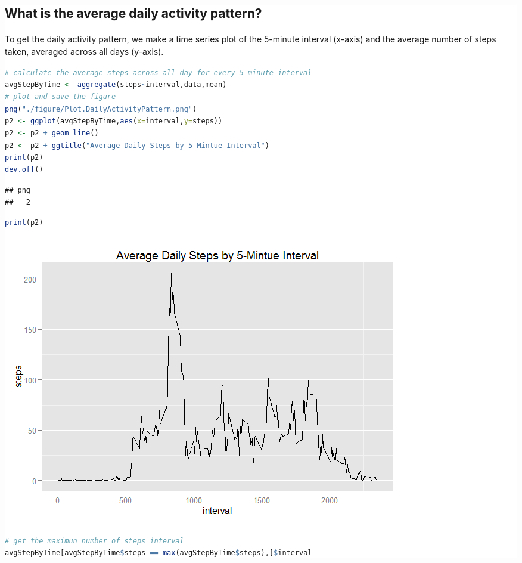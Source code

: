 
## What is the average daily activity pattern?
To get the daily activity pattern, we make a time series plot of the 5-minute interval (x-axis) and the average number of steps taken, averaged across all days (y-axis).

```r
# calculate the average steps across all day for every 5-minute interval
avgStepByTime <- aggregate(steps~interval,data,mean)
# plot and save the figure
png("./figure/Plot.DailyActivityPattern.png")
p2 <- ggplot(avgStepByTime,aes(x=interval,y=steps))
p2 <- p2 + geom_line()
p2 <- p2 + ggtitle("Average Daily Steps by 5-Mintue Interval")
print(p2)
dev.off()
```

```
## png 
##   2
```

```r
print(p2)
```

![](PA1_template_files/figure-html/unnamed-chunk-3-1.png) 

```r
# get the maximun number of steps interval
avgStepByTime[avgStepByTime$steps == max(avgStepByTime$steps),]$interval
```
